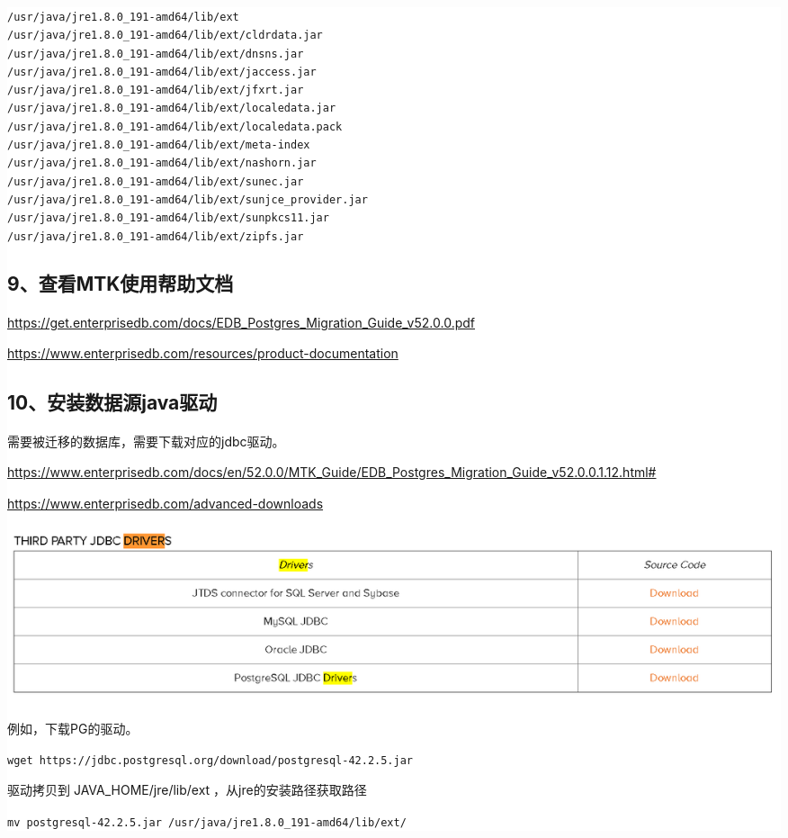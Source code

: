 ```  
/usr/java/jre1.8.0_191-amd64/lib/ext  
/usr/java/jre1.8.0_191-amd64/lib/ext/cldrdata.jar  
/usr/java/jre1.8.0_191-amd64/lib/ext/dnsns.jar  
/usr/java/jre1.8.0_191-amd64/lib/ext/jaccess.jar  
/usr/java/jre1.8.0_191-amd64/lib/ext/jfxrt.jar  
/usr/java/jre1.8.0_191-amd64/lib/ext/localedata.jar  
/usr/java/jre1.8.0_191-amd64/lib/ext/localedata.pack  
/usr/java/jre1.8.0_191-amd64/lib/ext/meta-index  
/usr/java/jre1.8.0_191-amd64/lib/ext/nashorn.jar  
/usr/java/jre1.8.0_191-amd64/lib/ext/sunec.jar  
/usr/java/jre1.8.0_191-amd64/lib/ext/sunjce_provider.jar  
/usr/java/jre1.8.0_191-amd64/lib/ext/sunpkcs11.jar  
/usr/java/jre1.8.0_191-amd64/lib/ext/zipfs.jar  
```  
  
## 9、查看MTK使用帮助文档  
  
https://get.enterprisedb.com/docs/EDB_Postgres_Migration_Guide_v52.0.0.pdf  
  
https://www.enterprisedb.com/resources/product-documentation  
  
  
## 10、安装数据源java驱动  
  
需要被迁移的数据库，需要下载对应的jdbc驱动。  
  
https://www.enterprisedb.com/docs/en/52.0.0/MTK_Guide/EDB_Postgres_Migration_Guide_v52.0.0.1.12.html#  
  
https://www.enterprisedb.com/advanced-downloads  
  
![pic](20181226_01_pic_007.png)  
  
例如，下载PG的驱动。  
  
```  
wget https://jdbc.postgresql.org/download/postgresql-42.2.5.jar  
```  
  
驱动拷贝到 JAVA_HOME/jre/lib/ext ，从jre的安装路径获取路径  
  
```  
mv postgresql-42.2.5.jar /usr/java/jre1.8.0_191-amd64/lib/ext/  
```  
  